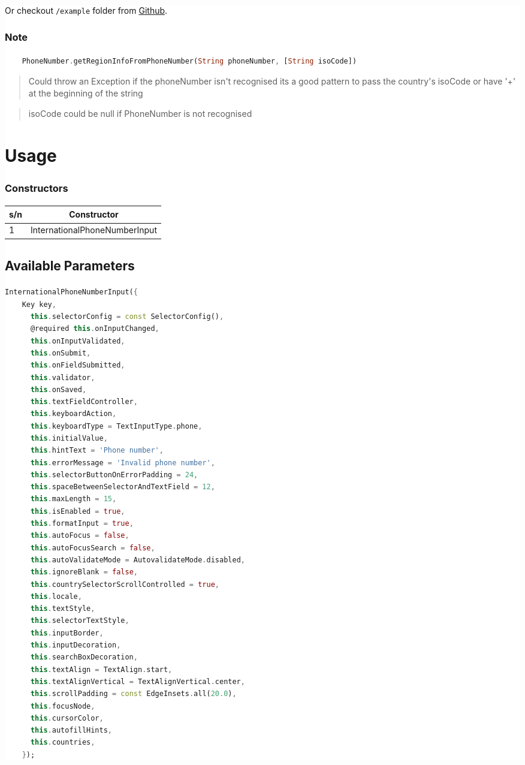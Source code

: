 Or checkout `/example` folder from [Github](https://github.com/natintosh/intl_phone_number_input/tree/develop/example).


### Note
``` dart
    PhoneNumber.getRegionInfoFromPhoneNumber(String phoneNumber, [String isoCode])
```
> Could throw an Exception if the phoneNumber isn't recognised its a good pattern to pass the country's isoCode or have '+' at the beginning of the string

> isoCode could be null if PhoneNumber is not recognised

# Usage

### Constructors

| s/n | Constructor                                             |
| --- | ------------------------------------------------------- |
|  1  | InternationalPhoneNumberInput                           |

## Available Parameters

```dart
InternationalPhoneNumberInput({
    Key key,
      this.selectorConfig = const SelectorConfig(),
      @required this.onInputChanged,
      this.onInputValidated,
      this.onSubmit,
      this.onFieldSubmitted,
      this.validator,
      this.onSaved,
      this.textFieldController,
      this.keyboardAction,
      this.keyboardType = TextInputType.phone,
      this.initialValue,
      this.hintText = 'Phone number',
      this.errorMessage = 'Invalid phone number',
      this.selectorButtonOnErrorPadding = 24,
      this.spaceBetweenSelectorAndTextField = 12,
      this.maxLength = 15,
      this.isEnabled = true,
      this.formatInput = true,
      this.autoFocus = false,
      this.autoFocusSearch = false,
      this.autoValidateMode = AutovalidateMode.disabled,
      this.ignoreBlank = false,
      this.countrySelectorScrollControlled = true,
      this.locale,
      this.textStyle,
      this.selectorTextStyle,
      this.inputBorder,
      this.inputDecoration,
      this.searchBoxDecoration,
      this.textAlign = TextAlign.start,
      this.textAlignVertical = TextAlignVertical.center,
      this.scrollPadding = const EdgeInsets.all(20.0),
      this.focusNode,
      this.cursorColor,
      this.autofillHints,
      this.countries,
    });
```